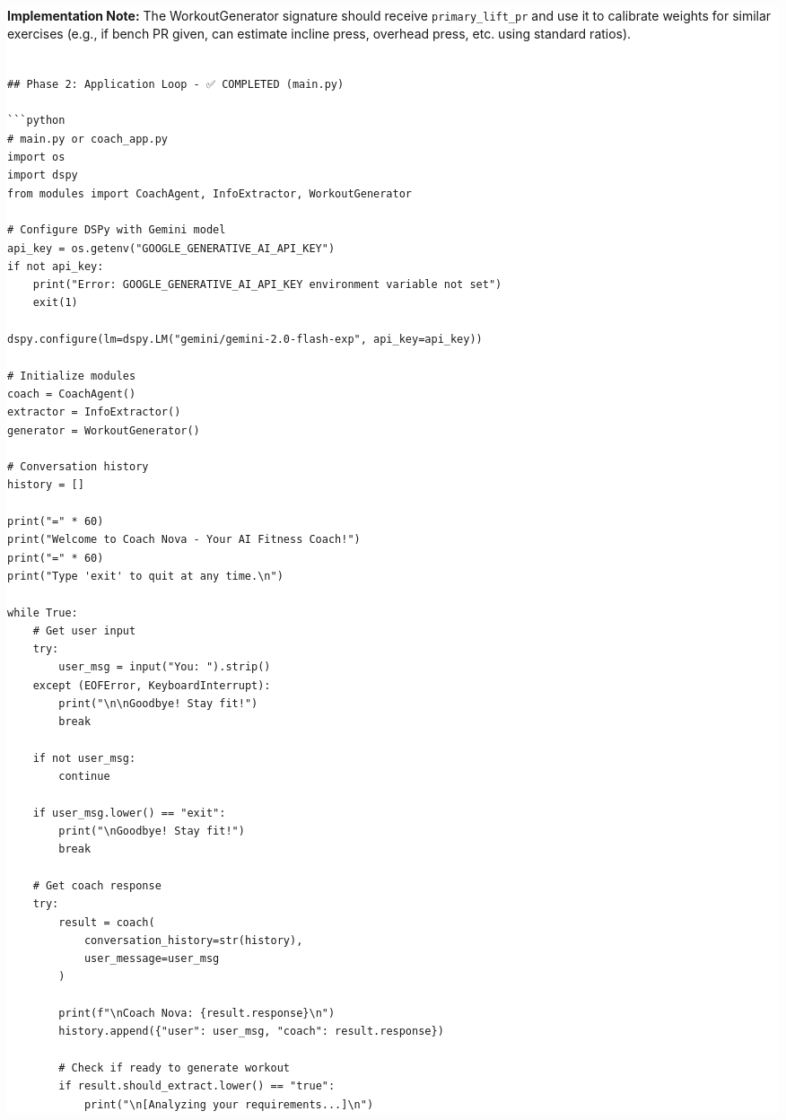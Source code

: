 **Implementation Note:**
The WorkoutGenerator signature should receive `primary_lift_pr` and use it to calibrate weights for similar exercises (e.g., if bench PR given, can estimate incline press, overhead press, etc. using standard ratios).
```

## Phase 2: Application Loop - ✅ COMPLETED (main.py)

```python
# main.py or coach_app.py
import os
import dspy
from modules import CoachAgent, InfoExtractor, WorkoutGenerator

# Configure DSPy with Gemini model
api_key = os.getenv("GOOGLE_GENERATIVE_AI_API_KEY")
if not api_key:
    print("Error: GOOGLE_GENERATIVE_AI_API_KEY environment variable not set")
    exit(1)

dspy.configure(lm=dspy.LM("gemini/gemini-2.0-flash-exp", api_key=api_key))

# Initialize modules
coach = CoachAgent()
extractor = InfoExtractor()
generator = WorkoutGenerator()

# Conversation history
history = []

print("=" * 60)
print("Welcome to Coach Nova - Your AI Fitness Coach!")
print("=" * 60)
print("Type 'exit' to quit at any time.\n")

while True:
    # Get user input
    try:
        user_msg = input("You: ").strip()
    except (EOFError, KeyboardInterrupt):
        print("\n\nGoodbye! Stay fit!")
        break

    if not user_msg:
        continue

    if user_msg.lower() == "exit":
        print("\nGoodbye! Stay fit!")
        break

    # Get coach response
    try:
        result = coach(
            conversation_history=str(history),
            user_message=user_msg
        )

        print(f"\nCoach Nova: {result.response}\n")
        history.append({"user": user_msg, "coach": result.response})

        # Check if ready to generate workout
        if result.should_extract.lower() == "true":
            print("\n[Analyzing your requirements...]\n")

```